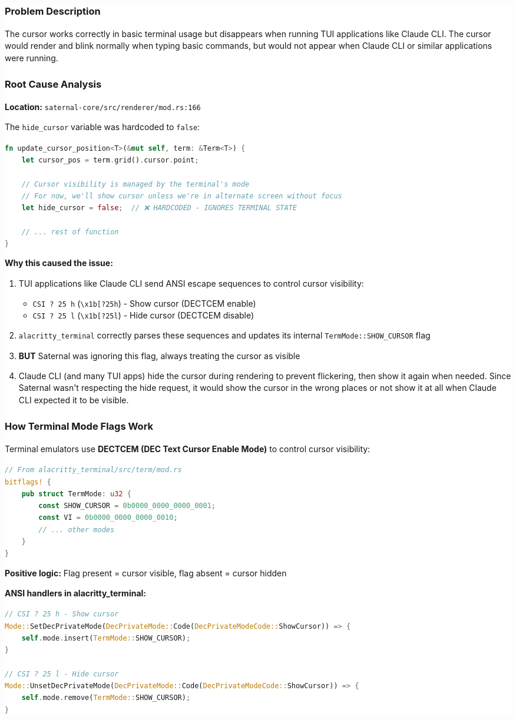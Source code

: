 ### Problem Description

The cursor works correctly in basic terminal usage but disappears when running TUI applications like Claude CLI. The cursor would render and blink normally when typing basic commands, but would not appear when Claude CLI or similar applications were running.

### Root Cause Analysis

**Location:** `saternal-core/src/renderer/mod.rs:166`

The `hide_cursor` variable was hardcoded to `false`:

```rust
fn update_cursor_position<T>(&mut self, term: &Term<T>) {
    let cursor_pos = term.grid().cursor.point;

    // Cursor visibility is managed by the terminal's mode
    // For now, we'll show cursor unless we're in alternate screen without focus
    let hide_cursor = false;  // ❌ HARDCODED - IGNORES TERMINAL STATE

    // ... rest of function
}
```

**Why this caused the issue:**

1. TUI applications like Claude CLI send ANSI escape sequences to control cursor visibility:
   - `CSI ? 25 h` (`\x1b[?25h`) - Show cursor (DECTCEM enable)
   - `CSI ? 25 l` (`\x1b[?25l`) - Hide cursor (DECTCEM disable)

2. `alacritty_terminal` correctly parses these sequences and updates its internal `TermMode::SHOW_CURSOR` flag

3. **BUT** Saternal was ignoring this flag, always treating the cursor as visible

4. Claude CLI (and many TUI apps) hide the cursor during rendering to prevent flickering, then show it again when needed. Since Saternal wasn't respecting the hide request, it would show the cursor in the wrong places or not show it at all when Claude CLI expected it to be visible.

### How Terminal Mode Flags Work

Terminal emulators use **DECTCEM (DEC Text Cursor Enable Mode)** to control cursor visibility:

```rust
// From alacritty_terminal/src/term/mod.rs
bitflags! {
    pub struct TermMode: u32 {
        const SHOW_CURSOR = 0b0000_0000_0000_0001;
        const VI = 0b0000_0000_0000_0010;
        // ... other modes
    }
}
```

**Positive logic:** Flag present = cursor visible, flag absent = cursor hidden

**ANSI handlers in alacritty_terminal:**
```rust
// CSI ? 25 h - Show cursor
Mode::SetDecPrivateMode(DecPrivateMode::Code(DecPrivateModeCode::ShowCursor)) => {
    self.mode.insert(TermMode::SHOW_CURSOR);
}

// CSI ? 25 l - Hide cursor
Mode::UnsetDecPrivateMode(DecPrivateMode::Code(DecPrivateModeCode::ShowCursor)) => {
    self.mode.remove(TermMode::SHOW_CURSOR);
}
```

